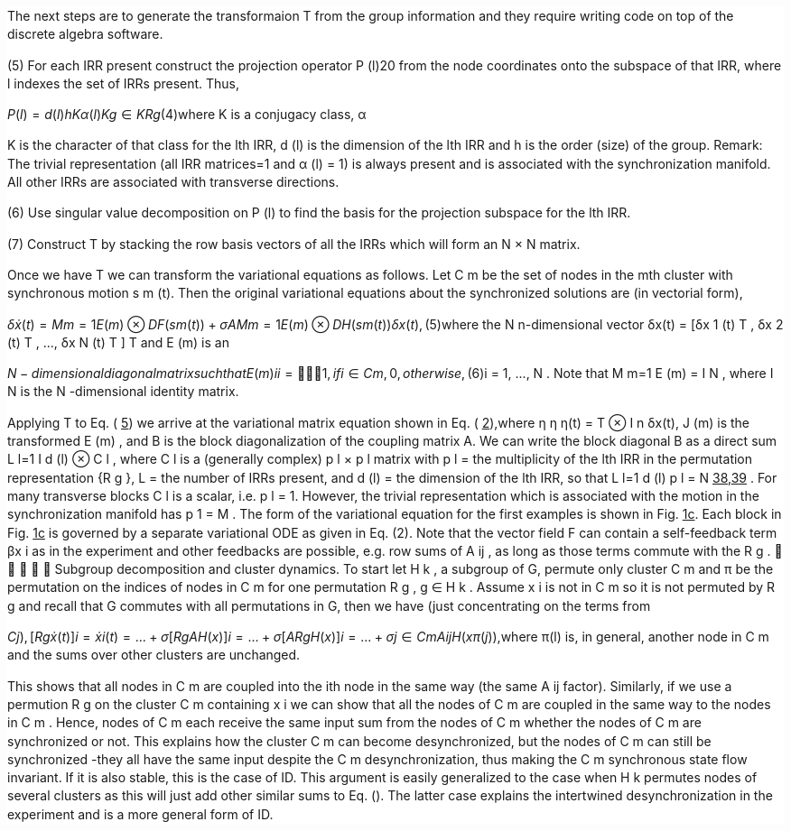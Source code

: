 The next steps are to generate the transformaion T from the group information and they require writing code on top of the discrete algebra software.

(5) For each IRR present construct the projection operator P (l)20 from the node coordinates onto the subspace of that IRR, where l indexes the set of IRRs present. Thus,

$P (l) = d (l) h K α (l) K g∈K R g (4$$)$where K is a conjugacy class, α

K is the character of that class for the lth IRR, d (l) is the dimension of the lth IRR and h is the order (size) of the group. Remark: The trivial representation (all IRR matrices=1 and α (l) = 1) is always present and is associated with the synchronization manifold. All other IRRs are associated with transverse directions.

(6) Use singular value decomposition on P (l) to find the basis for the projection subspace for the lth IRR.

(7) Construct T by stacking the row basis vectors of all the IRRs which will form an N × N matrix.

Once we have T we can transform the variational equations as follows. Let C m be the set of nodes in the mth cluster with synchronous motion s m (t). Then the original variational equations about the synchronized solutions are (in vectorial form),

$δ ẋ(t) = M m=1 E (m) ⊗ DF(s m (t)) + σA M m=1 E (m) ⊗ DH(s m (t)) δx(t),(5)$where the N n-dimensional vector δx(t) = [δx 1 (t) T , δx 2 (t) T , ..., δx N (t) T ] T and E (m) is an

$N -dimensional diagonal matrix such that E (m) ii =    1, if i ∈ C m , 0, otherwise,(6)$i = 1, ..., N . Note that M m=1 E (m) = I N , where I N is the N -dimensional identity matrix.

Applying T to Eq. ( [5](#formula_10)) we arrive at the variational matrix equation shown in Eq. ( [2](#formula_1)),where η η η(t) = T ⊗ I n δx(t), J (m) is the transformed E (m) , and B is the block diagonalization of the coupling matrix A. We can write the block diagonal B as a direct sum L l=1 I d (l) ⊗ C l , where C l is a (generally complex) p l × p l matrix with p l = the multiplicity of the lth IRR in the permutation representation {R g }, L = the number of IRRs present, and d (l) = the dimension of the lth IRR, so that L l=1 d (l) p l = N [38,](#b33)[39](#b34) . For many transverse blocks C l is a scalar, i.e. p l = 1. However, the trivial representation which is associated with the motion in the synchronization manifold has p 1 = M . The form of the variational equation for the first examples is shown in Fig. [1c](#fig_0). Each block in Fig. [1c](#fig_0) is governed by a separate variational ODE as given in Eq. (2). Note that the vector field F can contain a self-feedback term βx i as in the experiment and other feedbacks are possible, e.g. row sums of A ij , as long as those terms commute with the R g .      Subgroup decomposition and cluster dynamics. To start let H k , a subgroup of G, permute only cluster C m and π be the permutation on the indices of nodes in C m for one permutation R g , g ∈ H k . Assume x i is not in C m so it is not permuted by R g and recall that G commutes with all permutations in G, then we have (just concentrating on the terms from

$C j ), [R g ẋ(t)] i = ẋi (t) = ... + σ[R g AH(x)] i = ... + σ[AR g H(x)] i = ... + σ j∈Cm A ij H(x π(j) ),$where π(l) is, in general, another node in C m and the sums over other clusters are unchanged.

This shows that all nodes in C m are coupled into the ith node in the same way (the same A ij factor). Similarly, if we use a permution R g on the cluster C m containing x i we can show that all the nodes of C m are coupled in the same way to the nodes in C m . Hence, nodes of C m each receive the same input sum from the nodes of C m whether the nodes of C m are synchronized or not. This explains how the cluster C m can become desynchronized, but the nodes of C m can still be synchronized -they all have the same input despite the C m desynchronization, thus making the C m synchronous state flow invariant. If it is also stable, this is the case of ID. This argument is easily generalized to the case when H k permutes nodes of several clusters as this will just add other similar sums to Eq. (). The latter case explains the intertwined desynchronization in the experiment and is a more general form of ID.
